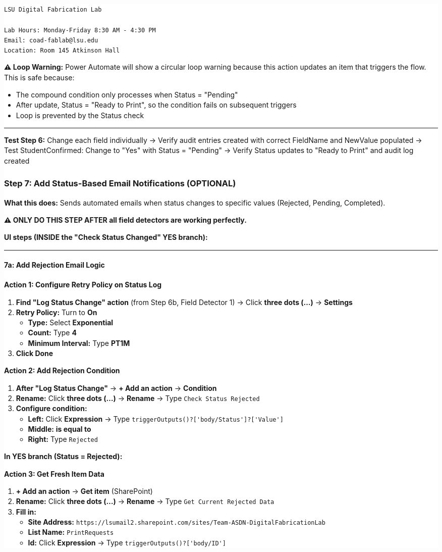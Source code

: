    ```
   LSU Digital Fabrication Lab

   Lab Hours: Monday-Friday 8:30 AM - 4:30 PM
   Email: coad-fablab@lsu.edu
   Location: Room 145 Atkinson Hall
   ```

**⚠️ Loop Warning:** Power Automate will show a circular loop warning because this action updates an item that triggers the flow. This is safe because:
- The compound condition only processes when Status = "Pending"
- After update, Status = "Ready to Print", so the condition fails on subsequent triggers
- Loop is prevented by the Status check

---

**Test Step 6:** Change each field individually → Verify audit entries created with correct FieldName and NewValue populated → Test StudentConfirmed: Change to "Yes" with Status = "Pending" → Verify Status updates to "Ready to Print" and audit log created

### Step 7: Add Status-Based Email Notifications (OPTIONAL)

**What this does:** Sends automated emails when status changes to specific values (Rejected, Pending, Completed).

**⚠️ ONLY DO THIS STEP AFTER all field detectors are working perfectly.**

**UI steps (INSIDE the "Check Status Changed" YES branch):**

---

#### 7a: Add Rejection Email Logic

**Action 1: Configure Retry Policy on Status Log**
1. **Find "Log Status Change" action** (from Step 6b, Field Detector 1) → Click **three dots (…)** → **Settings**
2. **Retry Policy:** Turn to **On**
   - **Type:** Select **Exponential**
   - **Count:** Type **4**
   - **Minimum Interval:** Type **PT1M**
3. **Click Done**

**Action 2: Add Rejection Condition**
1. **After "Log Status Change"** → **+ Add an action** → **Condition**
2. **Rename:** Click **three dots (…)** → **Rename** → Type `Check Status Rejected`
3. **Configure condition:**
   - **Left:** Click **Expression** → Type `triggerOutputs()?['body/Status']?['Value']`
   - **Middle:** **is equal to**
   - **Right:** Type `Rejected`

**In YES branch (Status = Rejected):**

**Action 3: Get Fresh Item Data**
1. **+ Add an action** → **Get item** (SharePoint)
2. **Rename:** Click **three dots (…)** → **Rename** → Type `Get Current Rejected Data`
3. **Fill in:**
   - **Site Address:** `https://lsumail2.sharepoint.com/sites/Team-ASDN-DigitalFabricationLab`
   - **List Name:** `PrintRequests`
   - **Id:** Click **Expression** → Type `triggerOutputs()?['body/ID']`
